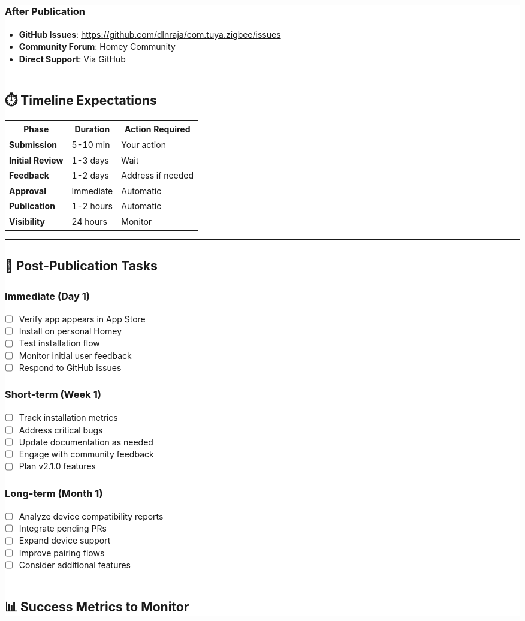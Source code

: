### After Publication
- **GitHub Issues**: https://github.com/dlnraja/com.tuya.zigbee/issues
- **Community Forum**: Homey Community
- **Direct Support**: Via GitHub

---

## ⏱️ Timeline Expectations

| Phase | Duration | Action Required |
|-------|----------|-----------------|
| **Submission** | 5-10 min | Your action |
| **Initial Review** | 1-3 days | Wait |
| **Feedback** | 1-2 days | Address if needed |
| **Approval** | Immediate | Automatic |
| **Publication** | 1-2 hours | Automatic |
| **Visibility** | 24 hours | Monitor |

---

## 🎉 Post-Publication Tasks

### Immediate (Day 1)
- [ ] Verify app appears in App Store
- [ ] Install on personal Homey
- [ ] Test installation flow
- [ ] Monitor initial user feedback
- [ ] Respond to GitHub issues

### Short-term (Week 1)
- [ ] Track installation metrics
- [ ] Address critical bugs
- [ ] Update documentation as needed
- [ ] Engage with community feedback
- [ ] Plan v2.1.0 features

### Long-term (Month 1)
- [ ] Analyze device compatibility reports
- [ ] Integrate pending PRs
- [ ] Expand device support
- [ ] Improve pairing flows
- [ ] Consider additional features

---

## 📊 Success Metrics to Monitor

